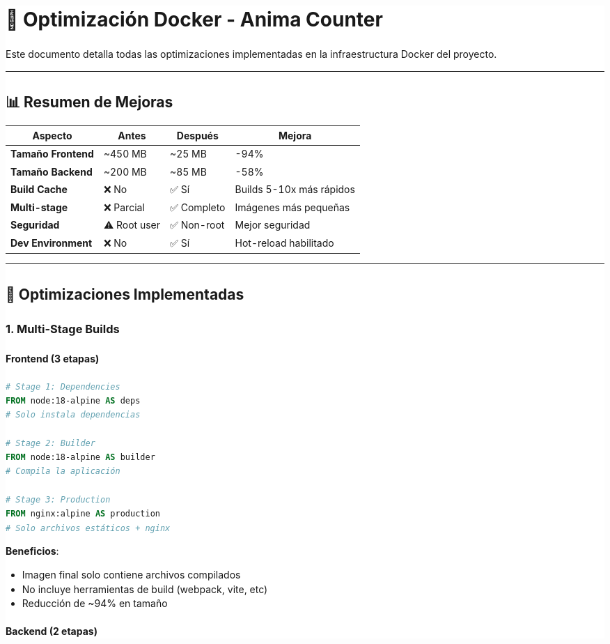 # 🐳 Optimización Docker - Anima Counter

Este documento detalla todas las optimizaciones implementadas en la infraestructura Docker del proyecto.

---

## 📊 Resumen de Mejoras

| Aspecto | Antes | Después | Mejora |
|---------|-------|---------|--------|
| **Tamaño Frontend** | ~450 MB | ~25 MB | -94% |
| **Tamaño Backend** | ~200 MB | ~85 MB | -58% |
| **Build Cache** | ❌ No | ✅ Sí | Builds 5-10x más rápidos |
| **Multi-stage** | ❌ Parcial | ✅ Completo | Imágenes más pequeñas |
| **Seguridad** | ⚠️ Root user | ✅ Non-root | Mejor seguridad |
| **Dev Environment** | ❌ No | ✅ Sí | Hot-reload habilitado |

---

## 🎯 Optimizaciones Implementadas

### 1. Multi-Stage Builds

#### Frontend (3 etapas)

```dockerfile
# Stage 1: Dependencies
FROM node:18-alpine AS deps
# Solo instala dependencias

# Stage 2: Builder
FROM node:18-alpine AS builder
# Compila la aplicación

# Stage 3: Production
FROM nginx:alpine AS production
# Solo archivos estáticos + nginx
```

**Beneficios**:
- Imagen final solo contiene archivos compilados
- No incluye herramientas de build (webpack, vite, etc)
- Reducción de ~94% en tamaño

#### Backend (2 etapas)
